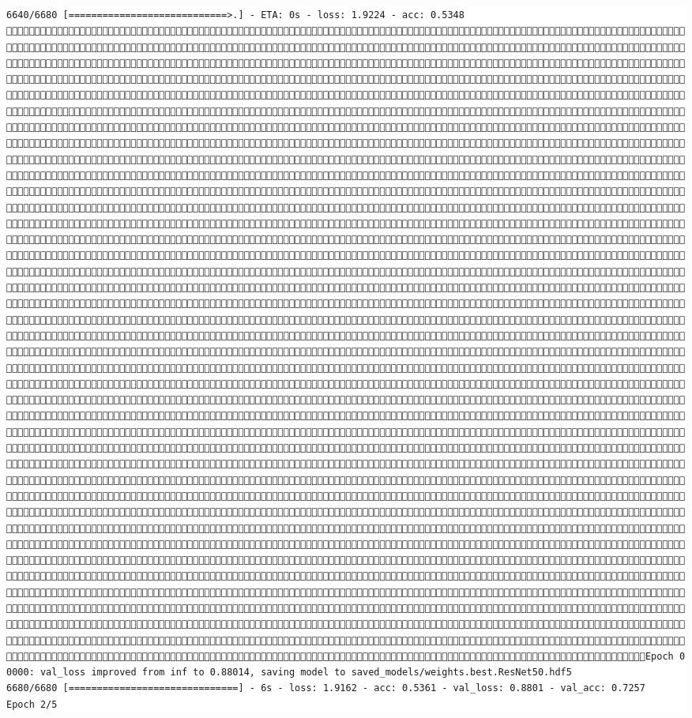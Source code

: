     6640/6680 [============================>.] - ETA: 0s - loss: 1.9224 - acc: 0.5348      Epoch 00000: val_loss improved from inf to 0.88014, saving model to saved_models/weights.best.ResNet50.hdf5
    6680/6680 [==============================] - 6s - loss: 1.9162 - acc: 0.5361 - val_loss: 0.8801 - val_acc: 0.7257
    Epoch 2/5